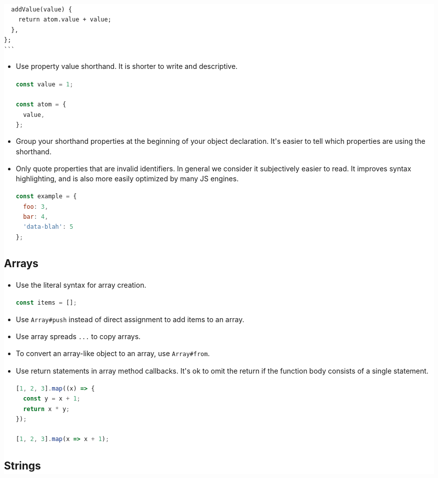       addValue(value) {
        return atom.value + value;
      },
    };
    ```

  - Use property value shorthand. It is shorter to write and descriptive.

    ```javascript
    const value = 1;

    const atom = {
      value,
    };
    ```

  - Group your shorthand properties at the beginning of your object declaration. It's easier to tell which properties are using the shorthand.

  - Only quote properties that are invalid identifiers. In general we consider it subjectively easier to read. It improves syntax highlighting, and is also more easily optimized by many JS engines.

    ```javascript
    const example = {
      foo: 3,
      bar: 4,
      'data-blah': 5
    };
    ```

## Arrays

  - Use the literal syntax for array creation.

    ```javascript
    const items = [];
    ```

  - Use `Array#push` instead of direct assignment to add items to an array.

  - Use array spreads `...` to copy arrays.

  - To convert an array-like object to an array, use `Array#from`.

  - Use return statements in array method callbacks. It's ok to omit the return if the function body consists of a single statement.

    ```javascript
    [1, 2, 3].map((x) => {
      const y = x + 1;
      return x * y;
    });

    [1, 2, 3].map(x => x + 1);
    ```

## Strings
